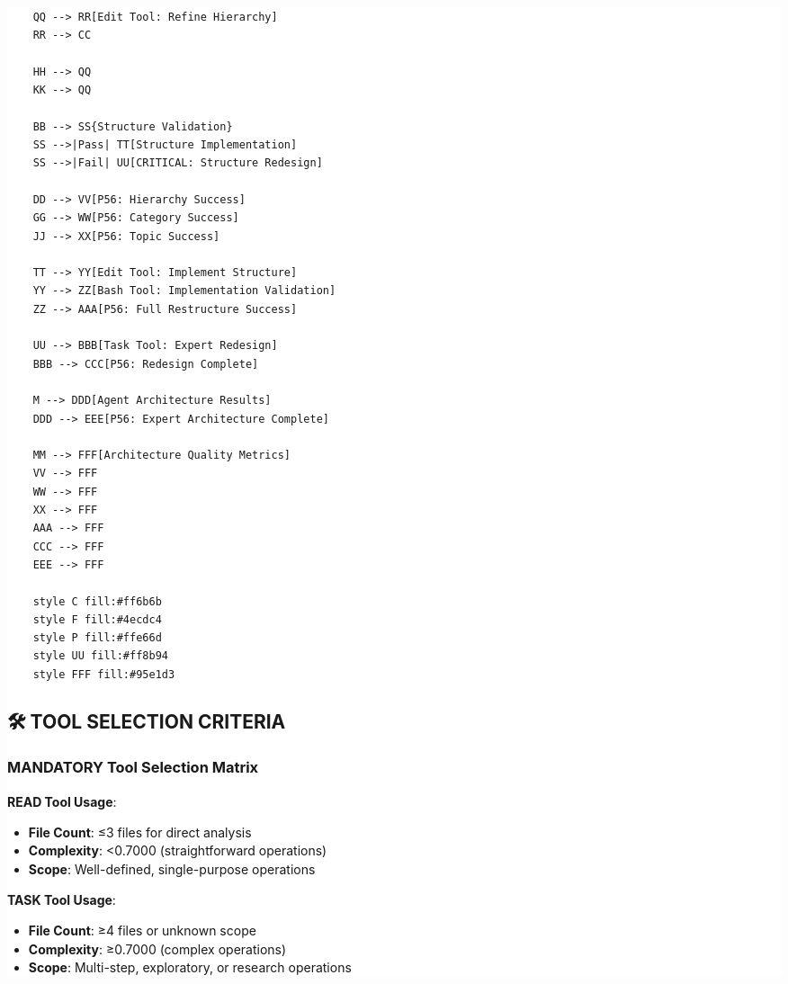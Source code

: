 ```mermaid
    QQ --> RR[Edit Tool: Refine Hierarchy]
    RR --> CC
    
    HH --> QQ
    KK --> QQ
    
    BB --> SS{Structure Validation}
    SS -->|Pass| TT[Structure Implementation]
    SS -->|Fail| UU[CRITICAL: Structure Redesign]
    
    DD --> VV[P56: Hierarchy Success]
    GG --> WW[P56: Category Success]
    JJ --> XX[P56: Topic Success]
    
    TT --> YY[Edit Tool: Implement Structure]
    YY --> ZZ[Bash Tool: Implementation Validation]
    ZZ --> AAA[P56: Full Restructure Success]
    
    UU --> BBB[Task Tool: Expert Redesign]
    BBB --> CCC[P56: Redesign Complete]
    
    M --> DDD[Agent Architecture Results]
    DDD --> EEE[P56: Expert Architecture Complete]
    
    MM --> FFF[Architecture Quality Metrics]
    VV --> FFF
    WW --> FFF
    XX --> FFF
    AAA --> FFF
    CCC --> FFF
    EEE --> FFF
    
    style C fill:#ff6b6b
    style F fill:#4ecdc4
    style P fill:#ffe66d
    style UU fill:#ff8b94
    style FFF fill:#95e1d3
```

## 🛠️ **TOOL SELECTION CRITERIA**

### **MANDATORY Tool Selection Matrix**
**READ Tool Usage**:
- **File Count**: ≤3 files for direct analysis
- **Complexity**: <0.7000 (straightforward operations)
- **Scope**: Well-defined, single-purpose operations

**TASK Tool Usage**:
- **File Count**: ≥4 files or unknown scope
- **Complexity**: ≥0.7000 (complex operations)
- **Scope**: Multi-step, exploratory, or research operations
